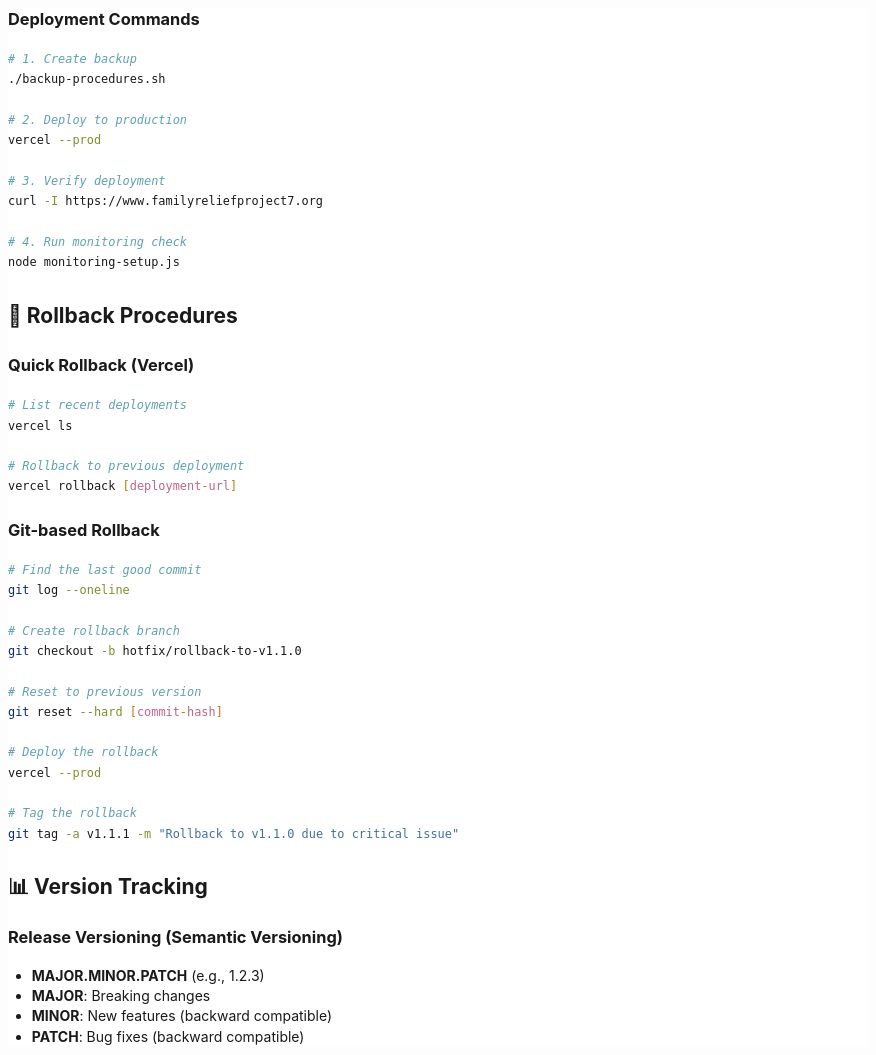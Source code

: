 ### Deployment Commands
```bash
# 1. Create backup
./backup-procedures.sh

# 2. Deploy to production
vercel --prod

# 3. Verify deployment
curl -I https://www.familyreliefproject7.org

# 4. Run monitoring check
node monitoring-setup.js
```

## 🔄 Rollback Procedures

### Quick Rollback (Vercel)
```bash
# List recent deployments
vercel ls

# Rollback to previous deployment
vercel rollback [deployment-url]
```

### Git-based Rollback
```bash
# Find the last good commit
git log --oneline

# Create rollback branch
git checkout -b hotfix/rollback-to-v1.1.0

# Reset to previous version
git reset --hard [commit-hash]

# Deploy the rollback
vercel --prod

# Tag the rollback
git tag -a v1.1.1 -m "Rollback to v1.1.0 due to critical issue"
```

## 📊 Version Tracking

### Release Versioning (Semantic Versioning)
- **MAJOR.MINOR.PATCH** (e.g., 1.2.3)
- **MAJOR**: Breaking changes
- **MINOR**: New features (backward compatible)
- **PATCH**: Bug fixes (backward compatible)
